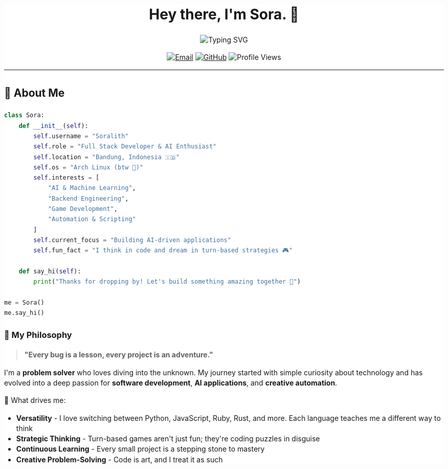 <div align="center">

# Hey there, I'm Sora. 👋

<img src="https://readme-typing-svg.demolab.com?font=Fira+Code&size=22&duration=3000&pause=1000&color=58A6FF&center=true&vCenter=true&width=435&lines=Building+the+future+with+code;AI+%26+Automation+Enthusiast;Always+learning%2C+always+coding" alt="Typing SVG" />

[![Email](https://img.shields.io/badge/📧_Email-D14836?style=flat-square&logo=gmail&logoColor=white)](mailto:ariqrafifkomaragit@gmail.com)
[![GitHub](https://img.shields.io/badge/💻_GitHub-181717?style=flat-square&logo=github&logoColor=white)](https://github.com/Soralith)
![Profile Views](https://komarev.com/ghpvc/?username=Soralith&color=58A6FF&style=flat-square)

</div>

---

## 🚀 About Me

```python
class Sora:
    def __init__(self):
        self.username = "Soralith"
        self.role = "Full Stack Developer & AI Enthusiast"
        self.location = "Bandung, Indonesia 🇮🇩"
        self.os = "Arch Linux (btw 🐧)"
        self.interests = [
            "AI & Machine Learning",
            "Backend Engineering",
            "Game Development",
            "Automation & Scripting"
        ]
        self.current_focus = "Building AI-driven applications"
        self.fun_fact = "I think in code and dream in turn-based strategies 🎮"
    
    def say_hi(self):
        print("Thanks for dropping by! Let's build something amazing together 🚀")

me = Sora()
me.say_hi()
```

### 💭 My Philosophy

> **"Every bug is a lesson, every project is an adventure."**

I'm a **problem solver** who loves diving into the unknown. My journey started with simple curiosity about technology and has evolved into a deep passion for **software development**, **AI applications**, and **creative automation**.

🎯 What drives me:
- **Versatility** - I love switching between Python, JavaScript, Ruby, Rust, and more. Each language teaches me a different way to think
- **Strategic Thinking** - Turn-based games aren't just fun; they're coding puzzles in disguise
- **Continuous Learning** - Every small project is a stepping stone to mastery
- **Creative Problem-Solving** - Code is art, and I treat it as such
